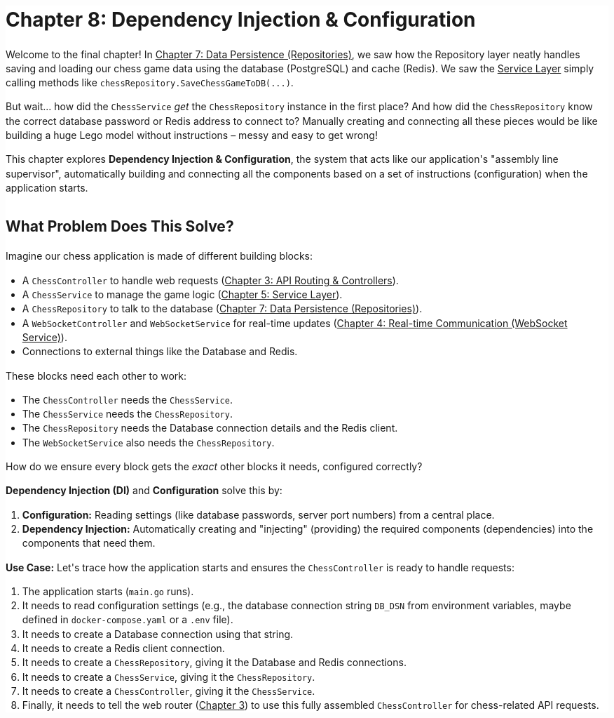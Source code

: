 # Chapter 8: Dependency Injection & Configuration

Welcome to the final chapter! In [Chapter 7: Data Persistence (Repositories)](07_data_persistence__repositories_.md), we saw how the Repository layer neatly handles saving and loading our chess game data using the database (PostgreSQL) and cache (Redis). We saw the [Service Layer](05_service_layer.md) simply calling methods like `chessRepository.SaveChessGameToDB(...)`.

But wait... how did the `ChessService` *get* the `ChessRepository` instance in the first place? And how did the `ChessRepository` know the correct database password or Redis address to connect to? Manually creating and connecting all these pieces would be like building a huge Lego model without instructions – messy and easy to get wrong!

This chapter explores **Dependency Injection & Configuration**, the system that acts like our application's "assembly line supervisor", automatically building and connecting all the components based on a set of instructions (configuration) when the application starts.

## What Problem Does This Solve?

Imagine our chess application is made of different building blocks:
*   A `ChessController` to handle web requests ([Chapter 3: API Routing & Controllers](03_api_routing___controllers.md)).
*   A `ChessService` to manage the game logic ([Chapter 5: Service Layer](05_service_layer.md)).
*   A `ChessRepository` to talk to the database ([Chapter 7: Data Persistence (Repositories)](07_data_persistence__repositories_.md)).
*   A `WebSocketController` and `WebSocketService` for real-time updates ([Chapter 4: Real-time Communication (WebSocket Service)](04_real_time_communication__websocket_service_.md)).
*   Connections to external things like the Database and Redis.

These blocks need each other to work:
*   The `ChessController` needs the `ChessService`.
*   The `ChessService` needs the `ChessRepository`.
*   The `ChessRepository` needs the Database connection details and the Redis client.
*   The `WebSocketService` also needs the `ChessRepository`.

How do we ensure every block gets the *exact* other blocks it needs, configured correctly?

**Dependency Injection (DI)** and **Configuration** solve this by:
1.  **Configuration:** Reading settings (like database passwords, server port numbers) from a central place.
2.  **Dependency Injection:** Automatically creating and "injecting" (providing) the required components (dependencies) into the components that need them.

**Use Case:** Let's trace how the application starts and ensures the `ChessController` is ready to handle requests:

1.  The application starts (`main.go` runs).
2.  It needs to read configuration settings (e.g., the database connection string `DB_DSN` from environment variables, maybe defined in `docker-compose.yaml` or a `.env` file).
3.  It needs to create a Database connection using that string.
4.  It needs to create a Redis client connection.
5.  It needs to create a `ChessRepository`, giving it the Database and Redis connections.
6.  It needs to create a `ChessService`, giving it the `ChessRepository`.
7.  It needs to create a `ChessController`, giving it the `ChessService`.
8.  Finally, it needs to tell the web router ([Chapter 3](03_api_routing___controllers.md)) to use this fully assembled `ChessController` for chess-related API requests.
